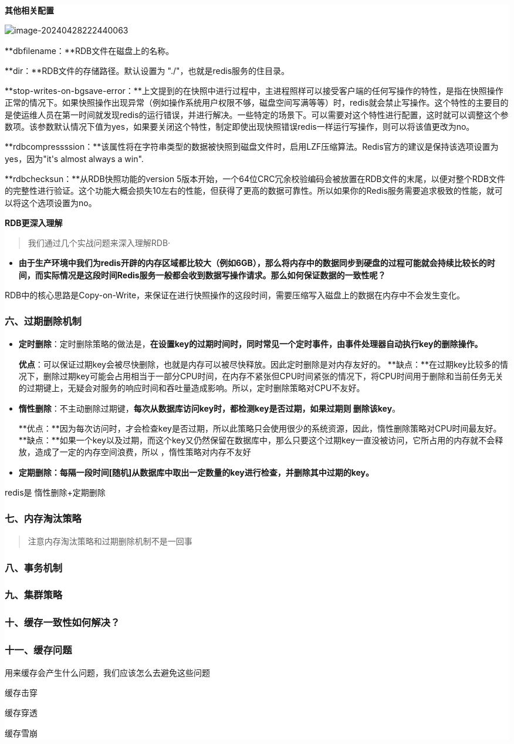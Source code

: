 **其他相关配置**

![image-20240428222440063](https://fwr-typora-img.oss-cn-guangzhou.aliyuncs.com/typroa-img/image-20240428222440063.png)

**dbfilename：**RDB文件在磁盘上的名称。

**dir：**RDB文件的存储路径。默认设置为 "./"，也就是redis服务的住目录。

**stop-writes-on-bgsave-error：**上文提到的在快照中进行过程中，主进程照样可以接受客户端的任何写操作的特性，是指在快照操作正常的情况下。如果快照操作出现异常（例如操作系统用户权限不够，磁盘空间写满等等）时，redis就会禁止写操作。这个特性的主要目的是使运维人员在第一时间就发现redis的运行错误，并进行解决。一些特定的场景下。可以需要对这个特性进行配置，这时就可以调整这个参数项。该参数默认情况下值为yes，如果要关闭这个特性，制定即使出现快照错误redis一样运行写操作，则可以将该值更改为no。

**rdbcompressssion：**该属性将在字符串类型的数据被快照到磁盘文件时，启用LZF压缩算法。Redis官方的建议是保持该选项设置为yes，因为"it's almost always a win".

**rdbchecksun：**从RDB快照功能的version 5版本开始，一个64位CRC冗余校验编码会被放置在RDB文件的末尾，以便对整个RDB文件的完整性进行验证。这个功能大概会损失10左右的性能，但获得了更高的数据可靠性。所以如果你的Redis服务需要追求极致的性能，就可以将这个选项设置为no。

**RDB更深入理解**

> 我们通过几个实战问题来深入理解RDB·

- **由于生产环境中我们为redis开辟的内存区域都比较大（例如6GB），那么将内存中的数据同步到硬盘的过程可能就会持续比较长的时间，而实际情况是这段时间Redis服务一般都会收到数据写操作请求。那么如何保证数据的一致性呢？**

RDB中的核心思路是Copy-on-Write，来保证在进行快照操作的这段时间，需要压缩写入磁盘上的数据在内存中不会发生变化。

### 六、过期删除机制

- **定时删除**：定时删除策略的做法是，**在设置key的过期时间时，同时常见一个定时事件，由事件处理器自动执行key的删除操作。**


  
  **优点**：可以保证过期key会被尽快删除，也就是内存可以被尽快释放。因此定时删除是对内存友好的。
  **缺点：**在过期key比较多的情况下，删除过期key可能会占用相当于一部分CPU时间，在内存不紧张但CPU时间紧张的情况下，将CPU时间用于删除和当前任务无关的过期键上，无疑会对服务的响应时间和吞吐量造成影响。所以，定时删除策略对CPU不友好。
  

- **惰性删除**：不主动删除过期键，**每次从数据库访问key时，都检测key是否过期，如果过期则 删除该key**。

  **优点：**因为每次访问时，才会检查key是否过期，所以此策略只会使用很少的系统资源，因此，惰性删除策略对CPU时间最友好。
  **缺点：**如果一个key以及过期，而这个key又仍然保留在数据库中，那么只要这个过期key一直没被访问，它所占用的内存就不会释放，造成了一定的内存空间浪费，所以 ，惰性策略对内存不友好

- **定期删除：每隔一段时间[随机]从数据库中取出一定数量的key进行检查，并删除其中过期的key。**



redis是 惰性删除+定期删除

### 七、内存淘汰策略

> 注意内存淘汰策略和过期删除机制不是一回事

### 八、事务机制

### 九、集群策略

### 十、缓存一致性如何解决？

### 十一、缓存问题

用来缓存会产生什么问题，我们应该怎么去避免这些问题

缓存击穿

缓存穿透

缓存雪崩